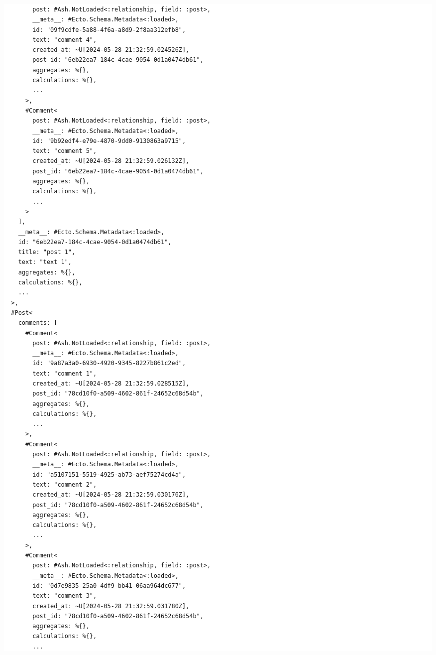             post: #Ash.NotLoaded<:relationship, field: :post>,
            __meta__: #Ecto.Schema.Metadata<:loaded>,
            id: "09f9cdfe-5a88-4f6a-a8d9-2f8aa312efb8",
            text: "comment 4",
            created_at: ~U[2024-05-28 21:32:59.024526Z],
            post_id: "6eb22ea7-184c-4cae-9054-0d1a0474db61",
            aggregates: %{},
            calculations: %{},
            ...
          >,
          #Comment<
            post: #Ash.NotLoaded<:relationship, field: :post>,
            __meta__: #Ecto.Schema.Metadata<:loaded>,
            id: "9b92edf4-e79e-4870-9dd0-9130863a9715",
            text: "comment 5",
            created_at: ~U[2024-05-28 21:32:59.026132Z],
            post_id: "6eb22ea7-184c-4cae-9054-0d1a0474db61",
            aggregates: %{},
            calculations: %{},
            ...
          >
        ],
        __meta__: #Ecto.Schema.Metadata<:loaded>,
        id: "6eb22ea7-184c-4cae-9054-0d1a0474db61",
        title: "post 1",
        text: "text 1",
        aggregates: %{},
        calculations: %{},
        ...
      >,
      #Post<
        comments: [
          #Comment<
            post: #Ash.NotLoaded<:relationship, field: :post>,
            __meta__: #Ecto.Schema.Metadata<:loaded>,
            id: "9a87a3a0-6930-4920-9345-8227b861c2ed",
            text: "comment 1",
            created_at: ~U[2024-05-28 21:32:59.028515Z],
            post_id: "78cd10f0-a509-4602-861f-24652c68d54b",
            aggregates: %{},
            calculations: %{},
            ...
          >,
          #Comment<
            post: #Ash.NotLoaded<:relationship, field: :post>,
            __meta__: #Ecto.Schema.Metadata<:loaded>,
            id: "a5107151-5519-4925-ab73-aef75274cd4a",
            text: "comment 2",
            created_at: ~U[2024-05-28 21:32:59.030176Z],
            post_id: "78cd10f0-a509-4602-861f-24652c68d54b",
            aggregates: %{},
            calculations: %{},
            ...
          >,
          #Comment<
            post: #Ash.NotLoaded<:relationship, field: :post>,
            __meta__: #Ecto.Schema.Metadata<:loaded>,
            id: "0d7e9835-25a0-4df9-bb41-06aa964dc677",
            text: "comment 3",
            created_at: ~U[2024-05-28 21:32:59.031780Z],
            post_id: "78cd10f0-a509-4602-861f-24652c68d54b",
            aggregates: %{},
            calculations: %{},
            ...